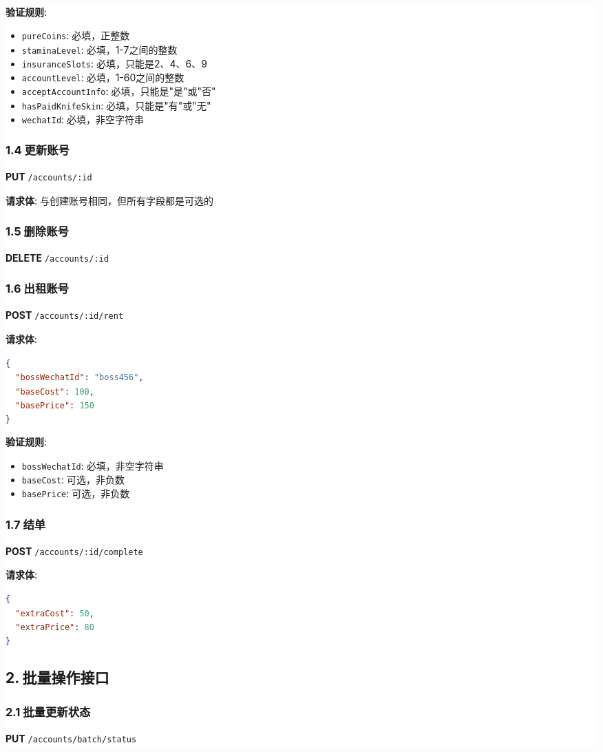 **验证规则**:
- `pureCoins`: 必填，正整数
- `staminaLevel`: 必填，1-7之间的整数
- `insuranceSlots`: 必填，只能是2、4、6、9
- `accountLevel`: 必填，1-60之间的整数
- `acceptAccountInfo`: 必填，只能是"是"或"否"
- `hasPaidKnifeSkin`: 必填，只能是"有"或"无"
- `wechatId`: 必填，非空字符串

### 1.4 更新账号

**PUT** `/accounts/:id`

**请求体**: 与创建账号相同，但所有字段都是可选的

### 1.5 删除账号

**DELETE** `/accounts/:id`

### 1.6 出租账号

**POST** `/accounts/:id/rent`

**请求体**:
```json
{
  "bossWechatId": "boss456",
  "baseCost": 100,
  "basePrice": 150
}
```

**验证规则**:
- `bossWechatId`: 必填，非空字符串
- `baseCost`: 可选，非负数
- `basePrice`: 可选，非负数

### 1.7 结单

**POST** `/accounts/:id/complete`

**请求体**:
```json
{
  "extraCost": 50,
  "extraPrice": 80
}
```

## 2. 批量操作接口

### 2.1 批量更新状态

**PUT** `/accounts/batch/status`

